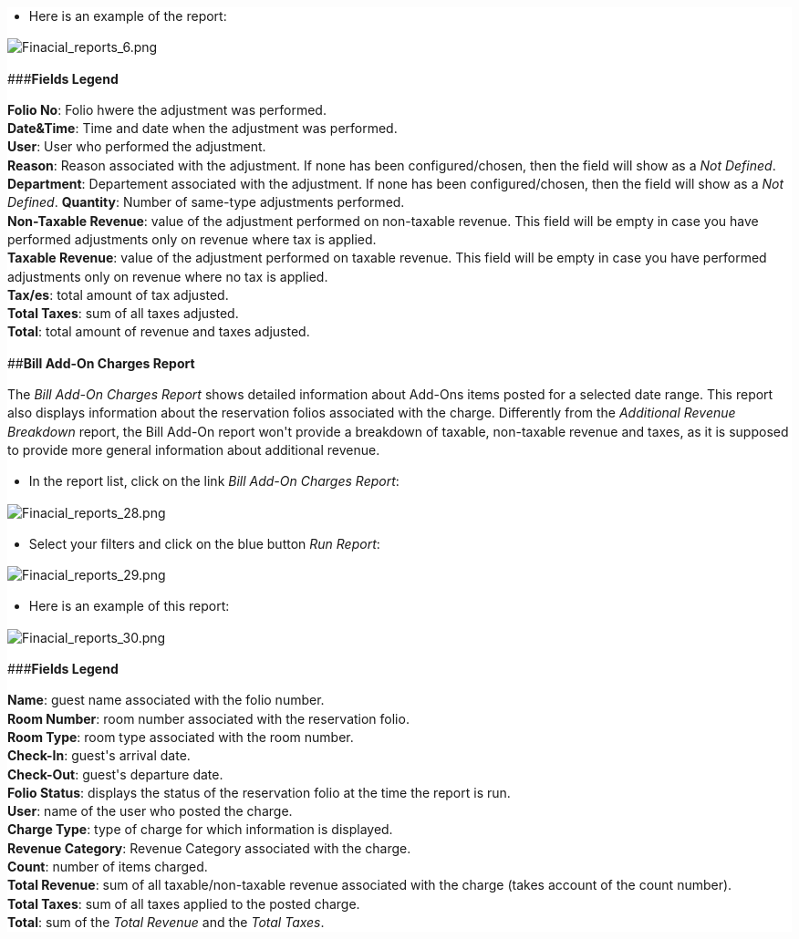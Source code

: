 - Here is an example of the report:  

![Finacial_reports_6.png]({{site.baseurl}}/images/Finacial_reports_6.png)
 

###**Fields Legend**    

**Folio No**: Folio hwere the adjustment was performed.  
**Date&Time**: Time and date when the adjustment was performed.  
**User**: User who performed the adjustment.  
**Reason**: Reason associated with the adjustment.  If none has been configured/chosen, then the field will show as a _Not Defined_. 
**Department**: Departement associated with the adjustment. If none has been configured/chosen, then the field will show as a _Not Defined_. 
**Quantity**:  Number of same-type adjustments performed.  
**Non-Taxable Revenue**:  value of the adjustment performed on non-taxable revenue. This field will be empty in case you have performed adjustments only on revenue where tax is applied.  
**Taxable Revenue**: value of the adjustment performed on taxable revenue. This field will be empty in case you have performed adjustments only on revenue where no tax is applied.  
**Tax/es**: total amount of tax adjusted.  
**Total Taxes**: sum of all taxes adjusted.  
**Total**: total amount of revenue and taxes adjusted.  
  
  
##**Bill Add-On Charges Report**  

The _Bill Add-On Charges Report_ shows detailed information about Add-Ons items posted for a selected date range. This report also displays information about the reservation folios associated with the charge. Differently from the _Additional Revenue Breakdown_ report, the Bill Add-On report won't provide a breakdown of taxable, non-taxable revenue and taxes, as it is supposed to provide more general information about additional revenue. 

- In the report list, click on the link _Bill Add-On Charges Report_:  

![Finacial_reports_28.png]({{site.baseurl}}/images/Finacial_reports_28.png)  

- Select your filters and click on the blue button _Run Report_:  

![Finacial_reports_29.png]({{site.baseurl}}/images/Finacial_reports_29.png)


- Here is an example of this report:  
  
![Finacial_reports_30.png]({{site.baseurl}}/images/Finacial_reports_30.png)  

###**Fields Legend**  

**Name**: guest name associated with the folio number.  
**Room Number**: room number associated with the reservation folio.  
**Room Type**: room type associated with the room number.  
**Check-In**: guest's arrival date.  
**Check-Out**: guest's departure date.  
**Folio Status**: displays the status of the reservation folio at the time the report is run.  
**User**: name of the user who posted the charge.  
**Charge Type**: type of charge for which information is displayed.  
**Revenue Category**: Revenue Category associated with the charge.  
**Count**: number of items charged.  
**Total Revenue**: sum of all taxable/non-taxable revenue associated with the charge (takes account of the count number).  
**Total Taxes**: sum of all taxes applied to the posted charge.  
**Total**: sum of the _Total Revenue_ and the _Total Taxes_.  

